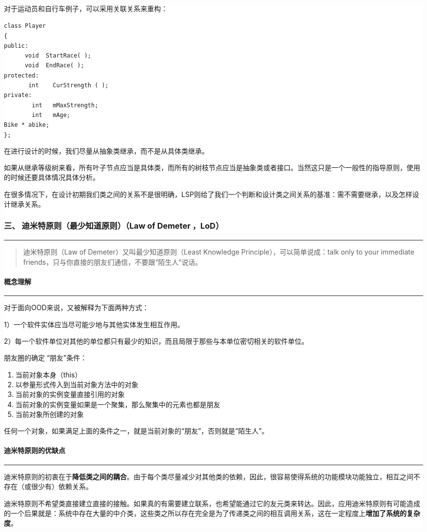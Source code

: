 对于运动员和自行车例子，可以采用关联关系来重构：

```
class Player 
{
public:
      void  StartRace( );
      void  EndRace( ); 
protected:
       int    CurStrength ( ); 
private:
        int   mMaxStrength;
        int   mAge;
Bike * abike;
};

```

在进行设计的时候，我们尽量从抽象类继承，而不是从具体类继承。

如果从继承等级树来看，所有叶子节点应当是具体类，而所有的树枝节点应当是抽象类或者接口。当然这只是一个一般性的指导原则，使用的时候还要具体情况具体分析。

在很多情况下，在设计初期我们类之间的关系不是很明确，LSP则给了我们一个判断和设计类之间关系的基准：需不需要继承，以及怎样设计继承关系。

### 三、 迪米特原则（最少知道原则）（Law of Demeter ，LoD）

* * *

> 迪米特原则（Law of Demeter）又叫最少知道原则（Least Knowledge Principle），可以简单说成：talk only to your immediate friends，只与你直接的朋友们通信，不要跟“陌生人”说话。

#### 概念理解

* * *

对于面向OOD来说，又被解释为下面两种方式：

1）一个软件实体应当尽可能少地与其他实体发生相互作用。

2）每一个软件单位对其他的单位都只有最少的知识，而且局限于那些与本单位密切相关的软件单位。

朋友圈的确定
“朋友”条件：

1.  当前对象本身（this）
2.  以参量形式传入到当前对象方法中的对象
3.  当前对象的实例变量直接引用的对象
4.  当前对象的实例变量如果是一个聚集，那么聚集中的元素也都是朋友
5.  当前对象所创建的对象

任何一个对象，如果满足上面的条件之一，就是当前对象的“朋友”，否则就是“陌生人”。

#### 迪米特原则的优缺点

* * *

迪米特原则的初衷在于**降低类之间的耦合**。由于每个类尽量减少对其他类的依赖，因此，很容易使得系统的功能模块功能独立，相互之间不存在（或很少有）依赖关系。

迪米特原则不希望类直接建立直接的接触。如果真的有需要建立联系，也希望能通过它的友元类来转达。因此，应用迪米特原则有可能造成的一个后果就是：系统中存在大量的中介类，这些类之所以存在完全是为了传递类之间的相互调用关系，这在一定程度上**增加了系统的复杂度**。
